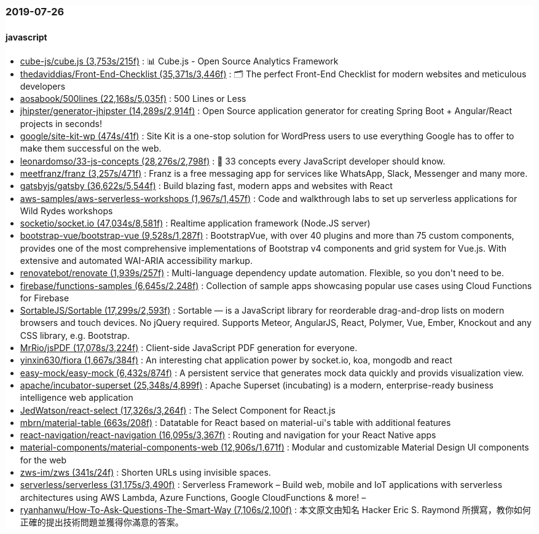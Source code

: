 ### 2019-07-26

#### javascript
* [cube-js/cube.js (3,753s/215f)](https://github.com/cube-js/cube.js) : 📊 Cube.js - Open Source Analytics Framework
* [thedaviddias/Front-End-Checklist (35,371s/3,446f)](https://github.com/thedaviddias/Front-End-Checklist) : 🗂 The perfect Front-End Checklist for modern websites and meticulous developers
* [aosabook/500lines (22,168s/5,035f)](https://github.com/aosabook/500lines) : 500 Lines or Less
* [jhipster/generator-jhipster (14,289s/2,914f)](https://github.com/jhipster/generator-jhipster) : Open Source application generator for creating Spring Boot + Angular/React projects in seconds!
* [google/site-kit-wp (474s/41f)](https://github.com/google/site-kit-wp) : Site Kit is a one-stop solution for WordPress users to use everything Google has to offer to make them successful on the web.
* [leonardomso/33-js-concepts (28,276s/2,798f)](https://github.com/leonardomso/33-js-concepts) : 📜 33 concepts every JavaScript developer should know.
* [meetfranz/franz (3,257s/471f)](https://github.com/meetfranz/franz) : Franz is a free messaging app for services like WhatsApp, Slack, Messenger and many more.
* [gatsbyjs/gatsby (36,622s/5,544f)](https://github.com/gatsbyjs/gatsby) : Build blazing fast, modern apps and websites with React
* [aws-samples/aws-serverless-workshops (1,967s/1,457f)](https://github.com/aws-samples/aws-serverless-workshops) : Code and walkthrough labs to set up serverless applications for Wild Rydes workshops
* [socketio/socket.io (47,034s/8,581f)](https://github.com/socketio/socket.io) : Realtime application framework (Node.JS server)
* [bootstrap-vue/bootstrap-vue (9,528s/1,287f)](https://github.com/bootstrap-vue/bootstrap-vue) : BootstrapVue, with over 40 plugins and more than 75 custom components, provides one of the most comprehensive implementations of Bootstrap v4 components and grid system for Vue.js. With extensive and automated WAI-ARIA accessibility markup.
* [renovatebot/renovate (1,939s/257f)](https://github.com/renovatebot/renovate) : Multi-language dependency update automation. Flexible, so you don't need to be.
* [firebase/functions-samples (6,645s/2,248f)](https://github.com/firebase/functions-samples) : Collection of sample apps showcasing popular use cases using Cloud Functions for Firebase
* [SortableJS/Sortable (17,299s/2,593f)](https://github.com/SortableJS/Sortable) : Sortable — is a JavaScript library for reorderable drag-and-drop lists on modern browsers and touch devices. No jQuery required. Supports Meteor, AngularJS, React, Polymer, Vue, Ember, Knockout and any CSS library, e.g. Bootstrap.
* [MrRio/jsPDF (17,078s/3,224f)](https://github.com/MrRio/jsPDF) : Client-side JavaScript PDF generation for everyone.
* [yinxin630/fiora (1,667s/384f)](https://github.com/yinxin630/fiora) : An interesting chat application power by socket.io, koa, mongodb and react
* [easy-mock/easy-mock (6,432s/874f)](https://github.com/easy-mock/easy-mock) : A persistent service that generates mock data quickly and provids visualization view.
* [apache/incubator-superset (25,348s/4,899f)](https://github.com/apache/incubator-superset) : Apache Superset (incubating) is a modern, enterprise-ready business intelligence web application
* [JedWatson/react-select (17,326s/3,264f)](https://github.com/JedWatson/react-select) : The Select Component for React.js
* [mbrn/material-table (663s/208f)](https://github.com/mbrn/material-table) : Datatable for React based on material-ui's table with additional features
* [react-navigation/react-navigation (16,095s/3,367f)](https://github.com/react-navigation/react-navigation) : Routing and navigation for your React Native apps
* [material-components/material-components-web (12,906s/1,671f)](https://github.com/material-components/material-components-web) : Modular and customizable Material Design UI components for the web
* [zws-im/zws (341s/24f)](https://github.com/zws-im/zws) : Shorten URLs using invisible spaces.
* [serverless/serverless (31,175s/3,490f)](https://github.com/serverless/serverless) : Serverless Framework – Build web, mobile and IoT applications with serverless architectures using AWS Lambda, Azure Functions, Google CloudFunctions & more! –
* [ryanhanwu/How-To-Ask-Questions-The-Smart-Way (7,106s/2,100f)](https://github.com/ryanhanwu/How-To-Ask-Questions-The-Smart-Way) : 本文原文由知名 Hacker Eric S. Raymond 所撰寫，教你如何正確的提出技術問題並獲得你滿意的答案。
